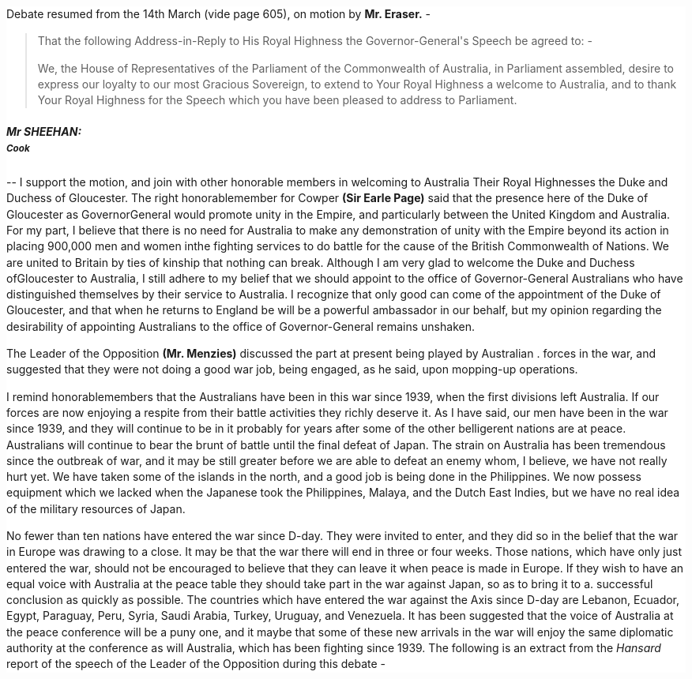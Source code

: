 Debate resumed from the 14th March (vide page 605), on motion by  **Mr. Eraser.**  - 

  >That the following Address-in-Reply to  His  Royal Highness the Governor-General's Speech be agreed to: - 
  >
  >We, the House of Representatives of the Parliament of the Commonwealth of Australia, in Parliament assembled, desire to express our loyalty to our most Gracious Sovereign, to extend to Your Royal Highness a welcome to Australia, and to thank Your Royal Highness for the Speech which you have been pleased to address to Parliament. 

##### Mr SHEEHAN:<br><small class="text-muted">Cook</small>

-- I support the motion, and join with other honorable members in welcoming to Australia Their Royal Highnesses the Duke and Duchess of Gloucester. The right honorablemember for Cowper  **(Sir Earle Page)**  said that the presence here of the Duke of Gloucester as GovernorGeneral would promote unity in the Empire, and particularly between the United Kingdom and Australia. For my part, I believe that there is no need for Australia to make any demonstration of unity with the Empire beyond its action in placing 900,000 men and women inthe fighting services to do battle for the cause of the British Commonwealth of Nations. We are united to Britain by ties of kinship that nothing can break. Although I am very glad to welcome the Duke and Duchess ofGloucester to Australia, I still adhere to my belief that we should appoint to the office of Governor-General Australians who have distinguished themselves by their service to Australia. I recognize that only good can come of the appointment of the Duke of Gloucester, and that when he returns to England be will be a powerful ambassador in our behalf, but my opinion regarding the desirability of appointing Australians to the office of Governor-General remains unshaken. 

The Leader of the Opposition  **(Mr. Menzies)**  discussed the part at present being played by Australian . forces in the war, and suggested that they were not doing a good war job, being engaged, as he said, upon mopping-up operations. 

I remind honorablemembers that the Australians have been in this war since 1939, when the first divisions left Australia. If our forces are now enjoying a respite from their battle activities they richly deserve it. As I have said, our men have been in the war since 1939, and they will continue to be in it probably for years after some of the other belligerent nations are at peace. Australians will continue to bear the brunt of battle until the final defeat of Japan. The strain on Australia has been tremendous since the outbreak of war, and it may be still greater before we are able to defeat an enemy whom, I believe, we have not really hurt yet. We have taken some of the islands in the north, and a good job is being done in the Philippines. We now possess equipment which we lacked when the Japanese took the Philippines, Malaya, and the Dutch East Indies, but we have no real idea of the military resources of Japan. 

No fewer than ten nations have entered the war since D-day. They were invited to enter, and they did so in the belief that the war in Europe was drawing to a close. It may be that the war there will end in three or four weeks. Those nations, which have only just entered the war, should not be encouraged to believe that they can leave it when peace is made in Europe. If they wish to have an equal voice with Australia at the peace table they should take part in the war against Japan, so as to bring it to a. successful conclusion as quickly as possible. The countries which have entered the war against the Axis since D-day are Lebanon, Ecuador, Egypt, Paraguay, Peru, Syria, Saudi Arabia, Turkey, Uruguay, and Venezuela. It has been suggested that the voice of Australia at the peace conference will be a puny one, and it maybe that some of these new arrivals in the war will enjoy the same diplomatic authority at the conference as will Australia, which has been fighting since 1939. The following is an extract from the  *Hansard*  report of the speech of the Leader of the Opposition during this debate - 
